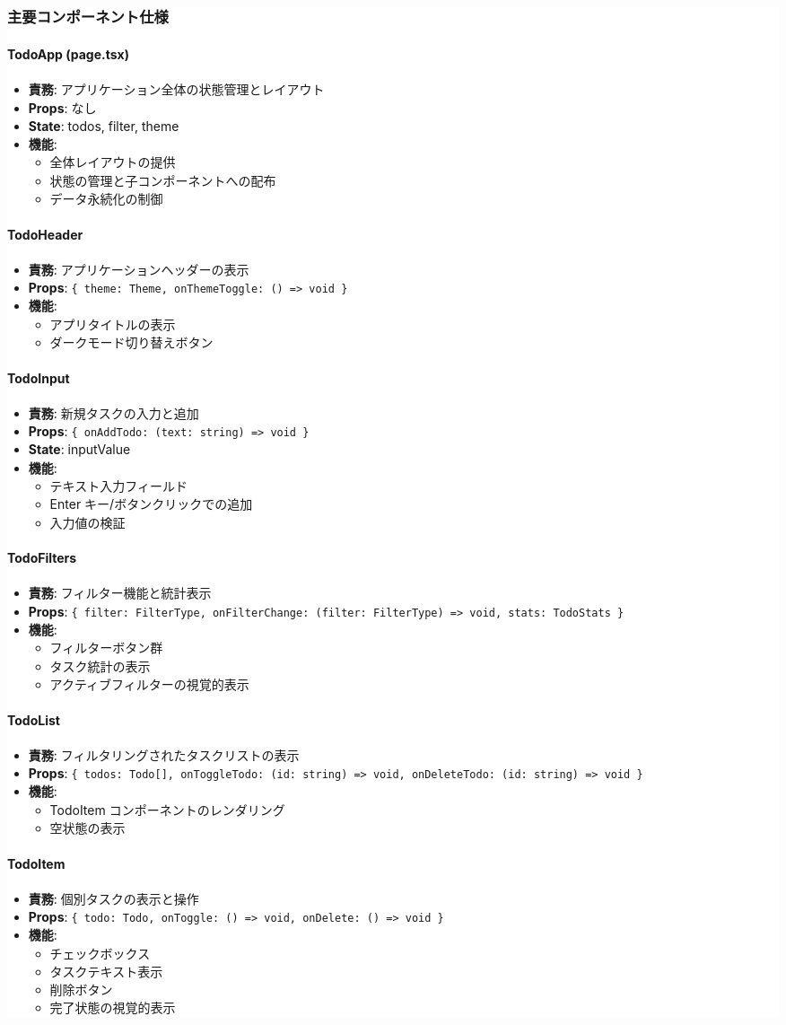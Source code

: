 ### 主要コンポーネント仕様

#### TodoApp (page.tsx)

- **責務**: アプリケーション全体の状態管理とレイアウト
- **Props**: なし
- **State**: todos, filter, theme
- **機能**:
  - 全体レイアウトの提供
  - 状態の管理と子コンポーネントへの配布
  - データ永続化の制御

#### TodoHeader

- **責務**: アプリケーションヘッダーの表示
- **Props**: `{ theme: Theme, onThemeToggle: () => void }`
- **機能**:
  - アプリタイトルの表示
  - ダークモード切り替えボタン

#### TodoInput

- **責務**: 新規タスクの入力と追加
- **Props**: `{ onAddTodo: (text: string) => void }`
- **State**: inputValue
- **機能**:
  - テキスト入力フィールド
  - Enter キー/ボタンクリックでの追加
  - 入力値の検証

#### TodoFilters

- **責務**: フィルター機能と統計表示
- **Props**: `{ filter: FilterType, onFilterChange: (filter: FilterType) => void, stats: TodoStats }`
- **機能**:
  - フィルターボタン群
  - タスク統計の表示
  - アクティブフィルターの視覚的表示

#### TodoList

- **責務**: フィルタリングされたタスクリストの表示
- **Props**: `{ todos: Todo[], onToggleTodo: (id: string) => void, onDeleteTodo: (id: string) => void }`
- **機能**:
  - TodoItem コンポーネントのレンダリング
  - 空状態の表示

#### TodoItem

- **責務**: 個別タスクの表示と操作
- **Props**: `{ todo: Todo, onToggle: () => void, onDelete: () => void }`
- **機能**:
  - チェックボックス
  - タスクテキスト表示
  - 削除ボタン
  - 完了状態の視覚的表示

